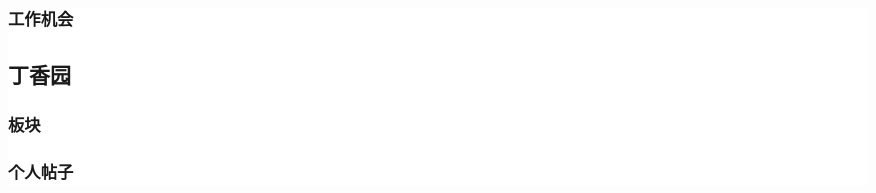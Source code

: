 ### 工作机会 <Site url="eleduck.com/categories/5" size="sm" />

<Route namespace="eleduck" :data='{"path":"/jobs","categories":["bbs"],"example":"/eleduck/jobs","parameters":{},"features":{"requireConfig":false,"requirePuppeteer":false,"antiCrawler":false,"supportBT":false,"supportPodcast":false,"supportScihub":false},"radar":[{"source":["eleduck.com/categories/5","eleduck.com/"]}],"name":"工作机会","maintainers":["sfyumi"],"url":"eleduck.com/categories/5","location":"jobs.ts"}' :test='{"code":0}' />

## 丁香园 <Site url="dxy.cn"/>

### 板块 <Site url="dxy.cn" size="sm" />

<Route namespace="dxy" :data='{"path":"/bbs/board/:boardId","categories":["bbs"],"example":"/dxy/bbs/board/46","parameters":{"specialId":"板块 ID，可在对应板块页 URL 中找到"},"name":"板块","maintainers":["TonyRL"],"radar":[{"source":["www.dxy.cn/bbs/newweb/pc/category/:boardIdId"],"target":"/bbs/board/:boardIdId"},{"source":["3g.dxy.cn/bbs/board/:boardIdId"],"target":"/bbs/board/:boardIdId"}],"location":"board.ts"}' :test='{"code":0}' />

### 个人帖子 <Site url="dxy.cn" size="sm" />

<Route namespace="dxy" :data='{"path":"/bbs/profile/thread/:userId","categories":["bbs"],"example":"/dxy/bbs/profile/thread/8335054","parameters":{"userId":"个人 ID，可在 URL 中找到"},"features":{"requireConfig":false,"requirePuppeteer":false,"antiCrawler":false,"supportBT":false,"supportPodcast":false,"supportScihub":false},"radar":[{"source":["dxy.cn/bbs/newweb/pc/profile/:userId/threads","dxy.cn/bbs/newweb/pc/profile/:userId"]}],"name":"个人帖子","maintainers":["TonyRL"],"location":"profile/thread.ts"}' :test='{"code":1,"message":"AssertionError: expected 503 to be 200 // Object.is equality\n    at /home/runner/work/RSSHub/RSSHub/lib/routes.test.ts:79:41\n    at processTicksAndRejections (node:internal/process/task_queues:105:5)\n    at runTest (file:///home/runner/work/RSSHub/RSSHub/node_modules/.pnpm/@vitest+runner@2.0.5/node_modules/@vitest/runner/dist/index.js:960:11)\n    at async Promise.all (index 502)\n    at runSuite (file:///home/runner/work/RSSHub/RSSHub/node_modules/.pnpm/@vitest+runner@2.0.5/node_modules/@vitest/runner/dist/index.js:1102:13)\n    at runSuite (file:///home/runner/work/RSSHub/RSSHub/node_modules/.pnpm/@vitest+runner@2.0.5/node_modules/@vitest/runner/dist/index.js:1116:15)\n    at runFiles (file:///home/runner/work/RSSHub/RSSHub/node_modules/.pnpm/@vitest+runner@2.0.5/node_modules/@vitest/runner/dist/index.js:1173:5)\n    at startTests (file:///home/runner/work/RSSHub/RSSHub/node_modules/.pnpm/@vitest+runner@2.0.5/node_modules/@vitest/runner/dist/index.js:1182:3)\n    at file:///home/runner/work/RSSHub/RSSHub/node_modules/.pnpm/vitest@2.0.5_@types+node@22.9.0_jsdom@25.0.1_bufferutil@4.0.8_utf-8-validate@5.0.10_/node_modules/vitest/dist/chunks/runBaseTests.CyvqmuC9.js:130:11\n    at withEnv (file:///home/runner/work/RSSHub/RSSHub/node_modules/.pnpm/vitest@2.0.5_@types+node@22.9.0_jsdom@25.0.1_bufferutil@4.0.8_utf-8-validate@5.0.10_/node_modules/vitest/dist/chunks/runBaseTests.CyvqmuC9.js:94:5)\n    at run (file:///home/runner/work/RSSHub/RSSHub/node_modules/.pnpm/vitest@2.0.5_@types+node@22.9.0_jsdom@25.0.1_bufferutil@4.0.8_utf-8-validate@5.0.10_/node_modules/vitest/dist/chunks/runBaseTests.CyvqmuC9.js:116:3)\n    at runBaseTests (file:///home/runner/work/RSSHub/RSSHub/node_modules/.pnpm/vitest@2.0.5_@types+node@22.9.0_jsdom@25.0.1_bufferutil@4.0.8_utf-8-validate@5.0.10_/node_modules/vitest/dist/chunks/base.CC5R_kgU.js:31:3)\n    at ForksBaseWorker.executeTests (file:///home/runner/work/RSSHub/RSSHub/node_modules/.pnpm/vitest@2.0.5_@types+node@22.9.0_jsdom@25.0.1_bufferutil@4.0.8_utf-8-validate@5.0.10_/node_modules/vitest/dist/workers/forks.js:25:7)\n    at execute (file:///home/runner/work/RSSHub/RSSHub/node_modules/.pnpm/vitest@2.0.5_@types+node@22.9.0_jsdom@25.0.1_bufferutil@4.0.8_utf-8-validate@5.0.10_/node_modules/vitest/dist/worker.js:115:5)\n    at onMessage (file:///home/runner/work/RSSHub/RSSHub/node_modules/.pnpm/tinypool@1.0.1/node_modules/tinypool/dist/entry/process.js:55:20)"}' />

